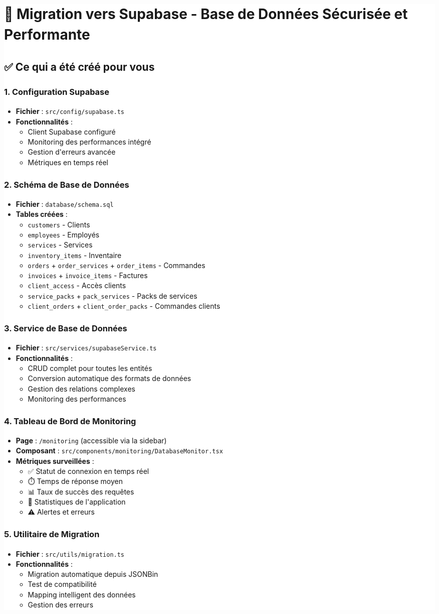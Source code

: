 # 🚀 Migration vers Supabase - Base de Données Sécurisée et Performante

## ✅ Ce qui a été créé pour vous

### 1. **Configuration Supabase**
- **Fichier** : `src/config/supabase.ts`
- **Fonctionnalités** :
  - Client Supabase configuré
  - Monitoring des performances intégré
  - Gestion d'erreurs avancée
  - Métriques en temps réel

### 2. **Schéma de Base de Données**
- **Fichier** : `database/schema.sql`
- **Tables créées** :
  - `customers` - Clients
  - `employees` - Employés  
  - `services` - Services
  - `inventory_items` - Inventaire
  - `orders` + `order_services` + `order_items` - Commandes
  - `invoices` + `invoice_items` - Factures
  - `client_access` - Accès clients
  - `service_packs` + `pack_services` - Packs de services
  - `client_orders` + `client_order_packs` - Commandes clients

### 3. **Service de Base de Données**
- **Fichier** : `src/services/supabaseService.ts`
- **Fonctionnalités** :
  - CRUD complet pour toutes les entités
  - Conversion automatique des formats de données
  - Gestion des relations complexes
  - Monitoring des performances

### 4. **Tableau de Bord de Monitoring**
- **Page** : `/monitoring` (accessible via la sidebar)
- **Composant** : `src/components/monitoring/DatabaseMonitor.tsx`
- **Métriques surveillées** :
  - ✅ Statut de connexion en temps réel
  - ⏱️ Temps de réponse moyen
  - 📊 Taux de succès des requêtes
  - 🔢 Statistiques de l'application
  - ⚠️ Alertes et erreurs

### 5. **Utilitaire de Migration**
- **Fichier** : `src/utils/migration.ts`
- **Fonctionnalités** :
  - Migration automatique depuis JSONBin
  - Test de compatibilité
  - Mapping intelligent des données
  - Gestion des erreurs
